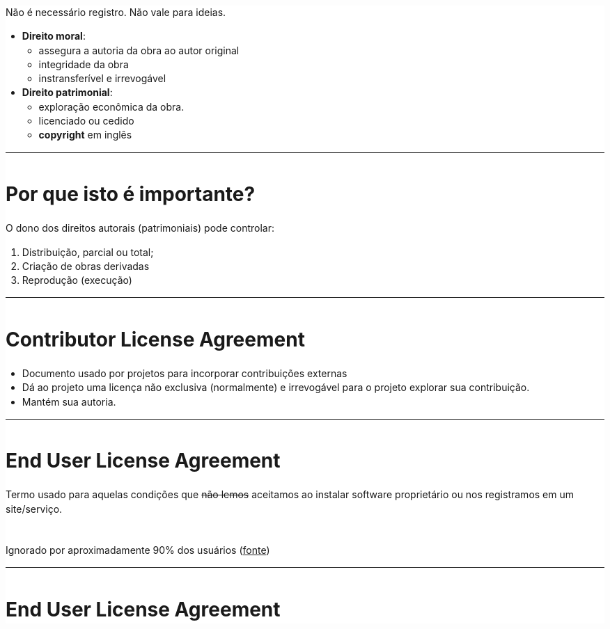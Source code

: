 Não é necessário registro. Não vale para ideias. 

* **Direito moral**: 
	- assegura a autoria da obra ao autor original
	- integridade da obra
	- instransferível e irrevogável
* **Direito patrimonial**: 
	- exploração econômica da obra. 
	- licenciado ou cedido
	- **copyright** em inglês

---
# Por que isto é importante?

O dono dos direitos autorais (patrimoniais) pode controlar:

1. Distribuição, parcial ou total;
2. Criação de obras derivadas
3. Reprodução (execução)

---
# Contributor License Agreement

* Documento usado por projetos para incorporar contribuições externas
* Dá ao projeto uma licença não exclusiva (normalmente) e irrevogável para o projeto explorar sua contribuição.
* Mantém sua autoria.

---
# End User License Agreement

Termo usado para aquelas condições que ~~não lemos~~ aceitamos ao instalar software proprietário ou nos registramos em um site/serviço.

# 

Ignorado por aproximadamente 90% dos usuários ([fonte](https://measuringu.com/eula/))

---
# End User License Agreement
